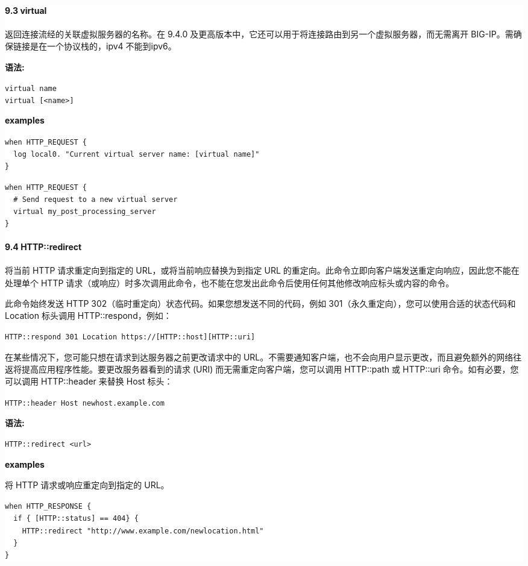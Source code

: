 #### 9.3 virtual 

返回连接流经的关联虚拟服务器的名称。在 9.4.0 及更高版本中，它还可以用于将连接路由到另一个虚拟服务器，而无需离开 BIG-IP。需确保链接是在一个协议栈的，ipv4 不能到ipv6。

**语法:**

```
virtual name
virtual [<name>]
```

**examples**

```
when HTTP_REQUEST {
  log local0. "Current virtual server name: [virtual name]"
}
```

```
when HTTP_REQUEST {
  # Send request to a new virtual server
  virtual my_post_processing_server
}
```

#### 9.4 HTTP::redirect

将当前 HTTP 请求重定向到指定的 URL，或将当前响应替换为到指定 URL 的重定向。此命令立即向客户端发送重定向响应，因此您不能在处理单个 HTTP 请求（或响应）时多次调用此命令，也不能在您发出此命令后使用任何其他修改响应标头或内容的命令。

此命令始终发送 HTTP 302（临时重定向）状态代码。如果您想发送不同的代码，例如 301（永久重定向），您可以使用合适的状态代码和 Location 标头调用 HTTP::respond，例如：

```
HTTP::respond 301 Location https://[HTTP::host][HTTP::uri]
```

在某些情况下，您可能只想在请求到达服务器之前更改请求中的 URL。不需要通知客户端，也不会向用户显示更改，而且避免额外的网络往返将提高应用程序性能。要更改服务器看到的请求 (URI) 而无需重定向客户端，您可以调用 HTTP::path 或 HTTP::uri 命令。如有必要，您可以调用 HTTP::header 来替换 Host 标头：

```
HTTP::header Host newhost.example.com
```

**语法:**

```
HTTP::redirect <url>
```

**examples**

将 HTTP 请求或响应重定向到指定的 URL。

```
when HTTP_RESPONSE {
  if { [HTTP::status] == 404} {
    HTTP::redirect "http://www.example.com/newlocation.html"
  }
}
```
